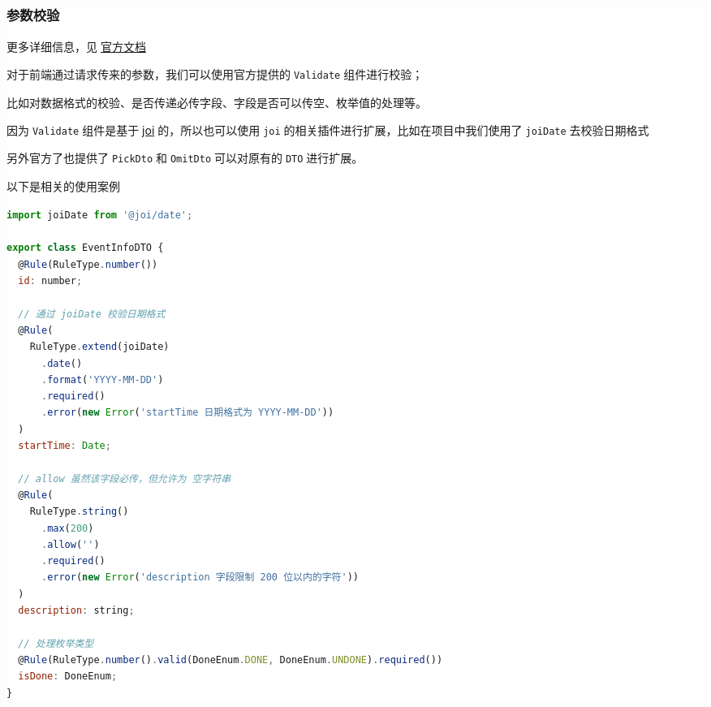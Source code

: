 ### 参数校验

更多详细信息，见 [官方文档](http://www.midwayjs.org/docs/extensions/validate)

对于前端通过请求传来的参数，我们可以使用官方提供的 `Validate` 组件进行校验；

比如对数据格式的校验、是否传递必传字段、字段是否可以传空、枚举值的处理等。



因为 `Validate` 组件是基于 [joi](https://joi.dev/api/) 的，所以也可以使用 `joi` 的相关插件进行扩展，比如在项目中我们使用了 `joiDate` 去校验日期格式

另外官方了也提供了 `PickDto` 和 `OmitDto` 可以对原有的 `DTO` 进行扩展。



以下是相关的使用案例

```javascript
import joiDate from '@joi/date';

export class EventInfoDTO {
  @Rule(RuleType.number())
  id: number;

  // 通过 joiDate 校验日期格式
  @Rule(
    RuleType.extend(joiDate)
      .date()
      .format('YYYY-MM-DD')
      .required()
      .error(new Error('startTime 日期格式为 YYYY-MM-DD'))
  )
  startTime: Date;

  // allow 虽然该字段必传，但允许为 空字符串
  @Rule(
    RuleType.string()
      .max(200)
      .allow('')
      .required()
      .error(new Error('description 字段限制 200 位以内的字符'))
  )
  description: string;

  // 处理枚举类型
  @Rule(RuleType.number().valid(DoneEnum.DONE, DoneEnum.UNDONE).required())
  isDone: DoneEnum;
}
```

